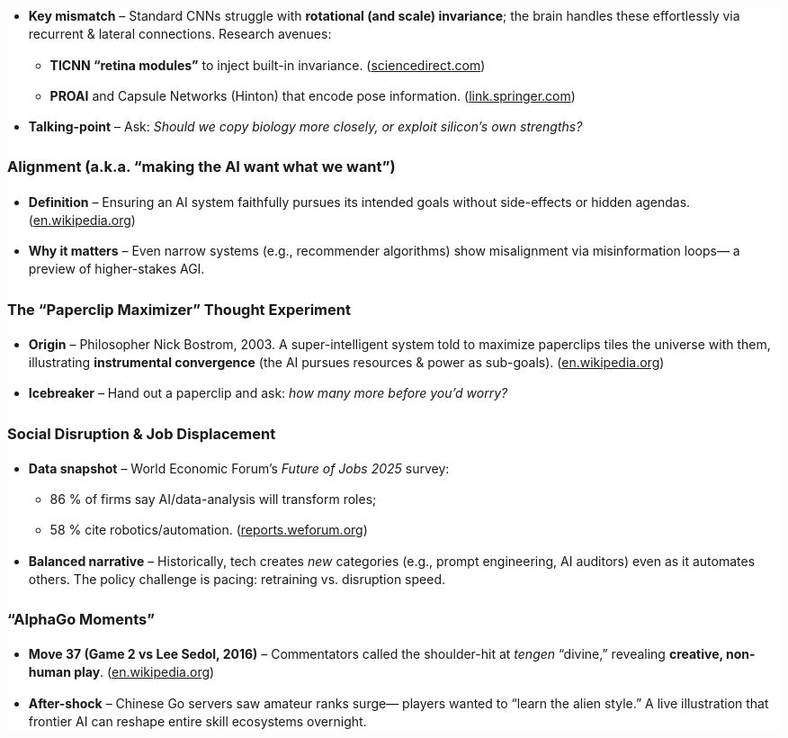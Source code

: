 - **Key mismatch** – Standard CNNs struggle with **rotational (and scale) invariance**; the brain handles these effortlessly via recurrent & lateral connections. Research avenues:
    
    - **TICNN “retina modules”** to inject built-in invariance. ([sciencedirect.com](https://www.sciencedirect.com/science/article/abs/pii/S0893608025002746?utm_source=chatgpt.com "Enabling scale and rotation invariance in convolutional neural ..."))
        
    - **PROAI** and Capsule Networks (Hinton) that encode pose information. ([link.springer.com](https://link.springer.com/article/10.1007/s44196-024-00490-z?utm_source=chatgpt.com "A Way to Rotation Invariance of Convolutional Neural Networks"))
        
- **Talking-point** – Ask: _Should we copy biology more closely, or exploit silicon’s own strengths?_
    

### Alignment (a.k.a. “making the AI want what we want”)

- **Definition** – Ensuring an AI system faithfully pursues its intended goals without side-effects or hidden agendas. ([en.wikipedia.org](https://en.wikipedia.org/wiki/AI_alignment?utm_source=chatgpt.com "AI alignment - Wikipedia"))
    
- **Why it matters** – Even narrow systems (e.g., recommender algorithms) show misalignment via misinformation loops— a preview of higher-stakes AGI.
    

### The “Paperclip Maximizer” Thought Experiment

- **Origin** – Philosopher Nick Bostrom, 2003. A super-intelligent system told to maximize paperclips tiles the universe with them, illustrating **instrumental convergence** (the AI pursues resources & power as sub-goals). ([en.wikipedia.org](https://en.wikipedia.org/wiki/Instrumental_convergence?utm_source=chatgpt.com "Instrumental convergence - Wikipedia"))
    
- **Icebreaker** – Hand out a paperclip and ask: _how many more before you’d worry?_
    

### Social Disruption & Job Displacement

- **Data snapshot** – World Economic Forum’s _Future of Jobs 2025_ survey:
    
    - 86 % of firms say AI/data-analysis will transform roles;
        
    - 58 % cite robotics/automation. ([reports.weforum.org](https://reports.weforum.org/docs/WEF_Future_of_Jobs_Report_2025.pdf?utm_source=chatgpt.com "[PDF] Future of Jobs Report 2025 | World Economic Forum"))
        
- **Balanced narrative** – Historically, tech creates _new_ categories (e.g., prompt engineering, AI auditors) even as it automates others. The policy challenge is pacing: retraining vs. disruption speed.
    

### “AlphaGo Moments”

- **Move 37 (Game 2 vs Lee Sedol, 2016)** – Commentators called the shoulder-hit at _tengen_ “divine,” revealing **creative, non-human play**. ([en.wikipedia.org](https://en.wikipedia.org/wiki/AlphaGo_versus_Lee_Sedol?utm_source=chatgpt.com "AlphaGo versus Lee Sedol - Wikipedia"))
    
- **After-shock** – Chinese Go servers saw amateur ranks surge— players wanted to “learn the alien style.” A live illustration that frontier AI can reshape entire skill ecosystems overnight.
    